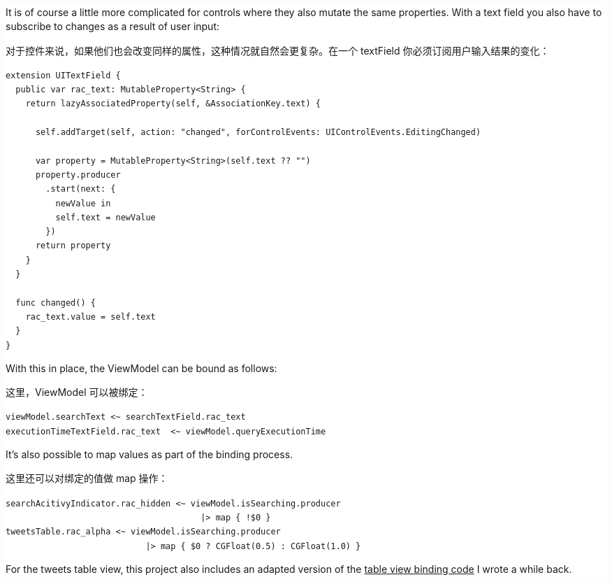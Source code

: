 

It is of course a little more complicated for controls where they also mutate the same properties. With a text field you also have to subscribe to changes as a result of user input:

对于控件来说，如果他们也会改变同样的属性，这种情况就自然会更复杂。在一个 textField 你必须订阅用户输入结果的变化：



``` 
extension UITextField {
  public var rac_text: MutableProperty<String> {
    return lazyAssociatedProperty(self, &AssociationKey.text) {

      self.addTarget(self, action: "changed", forControlEvents: UIControlEvents.EditingChanged)

      var property = MutableProperty<String>(self.text ?? "")
      property.producer
        .start(next: {
          newValue in
          self.text = newValue
        })
      return property
    }
  }

  func changed() {
    rac_text.value = self.text
  }
}
```

With this in place, the ViewModel can be bound as follows:

这里，ViewModel 可以被绑定：



``` 
viewModel.searchText <~ searchTextField.rac_text
executionTimeTextField.rac_text  <~ viewModel.queryExecutionTime
```

It’s also possible to map values as part of the binding process.

这里还可以对绑定的值做 map 操作：



``` 
searchAcitivyIndicator.rac_hidden <~ viewModel.isSearching.producer
                                       |> map { !$0 }
tweetsTable.rac_alpha <~ viewModel.isSearching.producer
                            |> map { $0 ? CGFloat(0.5) : CGFloat(1.0) }
```

For the tweets table view, this project also includes an adapted version of the [table view binding code](http://blog.scottlogic.com/2014/05/11/reactivecocoa-tableview-binding.html) I wrote a while back.
